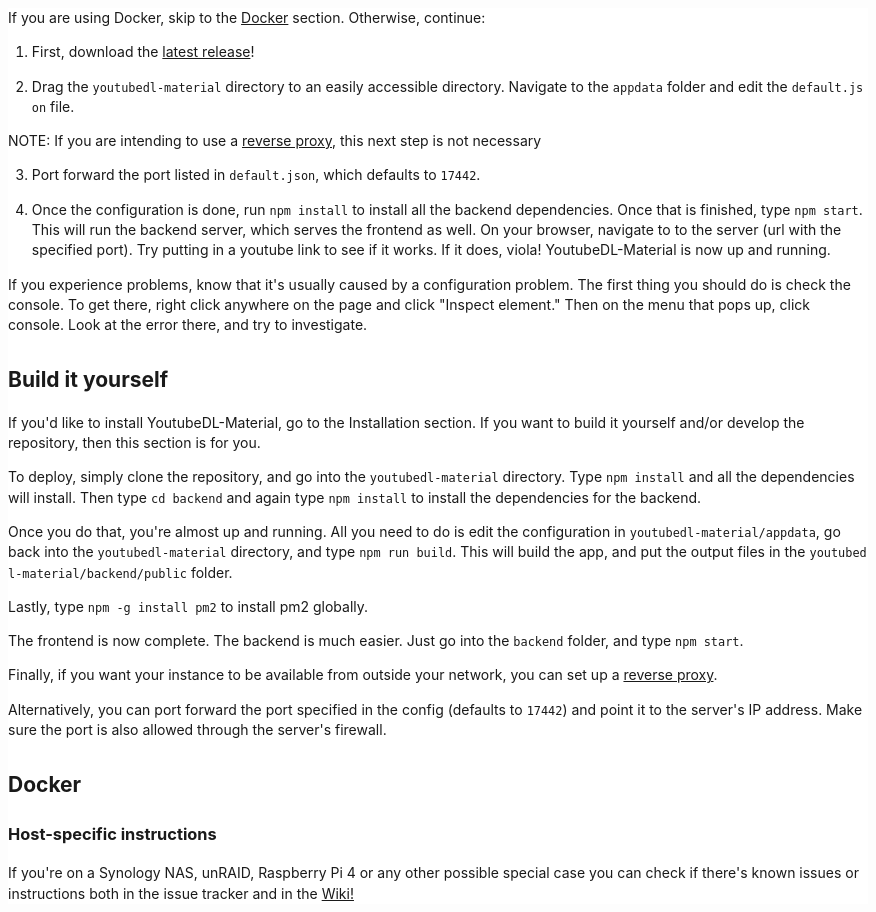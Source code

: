 If you are using Docker, skip to the [Docker](#Docker) section. Otherwise, continue:

1. First, download the [latest release](https://github.com/Tzahi12345/YoutubeDL-Material/releases/latest)!

2. Drag the `youtubedl-material` directory to an easily accessible directory. Navigate to the `appdata` folder and edit the `default.json` file.

NOTE: If you are intending to use a [reverse proxy](https://github.com/Tzahi12345/YoutubeDL-Material/wiki/Reverse-Proxy-Setup), this next step is not necessary

3. Port forward the port listed in `default.json`, which defaults to `17442`.

4. Once the configuration is done, run `npm install` to install all the backend dependencies. Once that is finished, type `npm start`. This will run the backend server, which serves the frontend as well. On your browser, navigate to to the server (url with the specified port). Try putting in a youtube link to see if it works. If it does, viola! YoutubeDL-Material is now up and running.

If you experience problems, know that it's usually caused by a configuration problem. The first thing you should do is check the console. To get there, right click anywhere on the page and click "Inspect element." Then on the menu that pops up, click console. Look at the error there, and try to investigate.

## Build it yourself

If you'd like to install YoutubeDL-Material, go to the Installation section. If you want to build it yourself and/or develop the repository, then this section is for you.

To deploy, simply clone the repository, and go into the `youtubedl-material` directory. Type `npm install` and all the dependencies will install. Then type `cd backend` and again type `npm install` to install the dependencies for the backend.

Once you do that, you're almost up and running. All you need to do is edit the configuration in `youtubedl-material/appdata`, go back into the `youtubedl-material` directory, and type `npm run build`. This will build the app, and put the output files in the `youtubedl-material/backend/public` folder.

Lastly, type `npm -g install pm2` to install pm2 globally.

The frontend is now complete. The backend is much easier. Just go into the `backend` folder, and type `npm start`.

Finally, if you want your instance to be available from outside your network, you can set up a [reverse proxy](https://github.com/Tzahi12345/YoutubeDL-Material/wiki/Reverse-Proxy-Setup).

Alternatively, you can port forward the port specified in the config (defaults to `17442`) and point it to the server's IP address. Make sure the port is also allowed through the server's firewall.

## Docker

### Host-specific instructions

If you're on a Synology NAS, unRAID, Raspberry Pi 4 or any other possible special case you can check if there's known issues or instructions both in the issue tracker and in the [Wiki!](https://github.com/Tzahi12345/YoutubeDL-Material/wiki#environment-specific-guideshelp)
